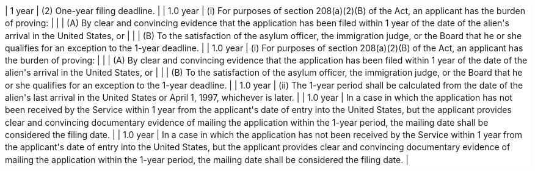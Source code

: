| 1 year     | (2) One-year filing deadline.                                                                                                                                                                                                                                                                                                                                                                                                                                                                                                                             |
| 1.0 year   | (i) For purposes of section 208(a)(2)(B) of the Act, an applicant has the burden of proving:                                                                                                                                                                                                                                                                                                                                                                                                                                                              |
|            |               (A) By clear and convincing evidence that the application has been filed within 1 year of the date of the alien's arrival in the United States, or                                                                                                                                                                                                                                                                                                                                                                                          |
|            |               (B) To the satisfaction of the asylum officer, the immigration judge, or the Board that he or she qualifies for an exception to the 1-year deadline.                                                                                                                                                                                                                                                                                                                                                                                        |
| 1.0 year   | (i) For purposes of section 208(a)(2)(B) of the Act, an applicant has the burden of proving:                                                                                                                                                                                                                                                                                                                                                                                                                                                              |
|            |               (A) By clear and convincing evidence that the application has been filed within 1 year of the date of the alien's arrival in the United States, or                                                                                                                                                                                                                                                                                                                                                                                          |
|            |               (B) To the satisfaction of the asylum officer, the immigration judge, or the Board that he or she qualifies for an exception to the 1-year deadline.                                                                                                                                                                                                                                                                                                                                                                                        |
| 1.0 year   | (ii) The 1-year period shall be calculated from the date of the alien's last arrival in the United States or April 1, 1997, whichever is later.                                                                                                                                                                                                                                                                                                                                                                                                           |
| 1.0 year   | In a case in which the application has not been received by the Service within 1 year from the applicant's date of entry into the United States, but the applicant provides clear and convincing documentary evidence of mailing the application within the 1-year period, the mailing date shall be considered the filing date.                                                                                                                                                                                                                          |
| 1.0 year   | In a case in which the application has not been received by the Service within 1 year from the applicant's date of entry into the United States, but the applicant provides clear and convincing documentary evidence of mailing the application within the 1-year period, the mailing date shall be considered the filing date.                                                                                                                                                                                                                          |